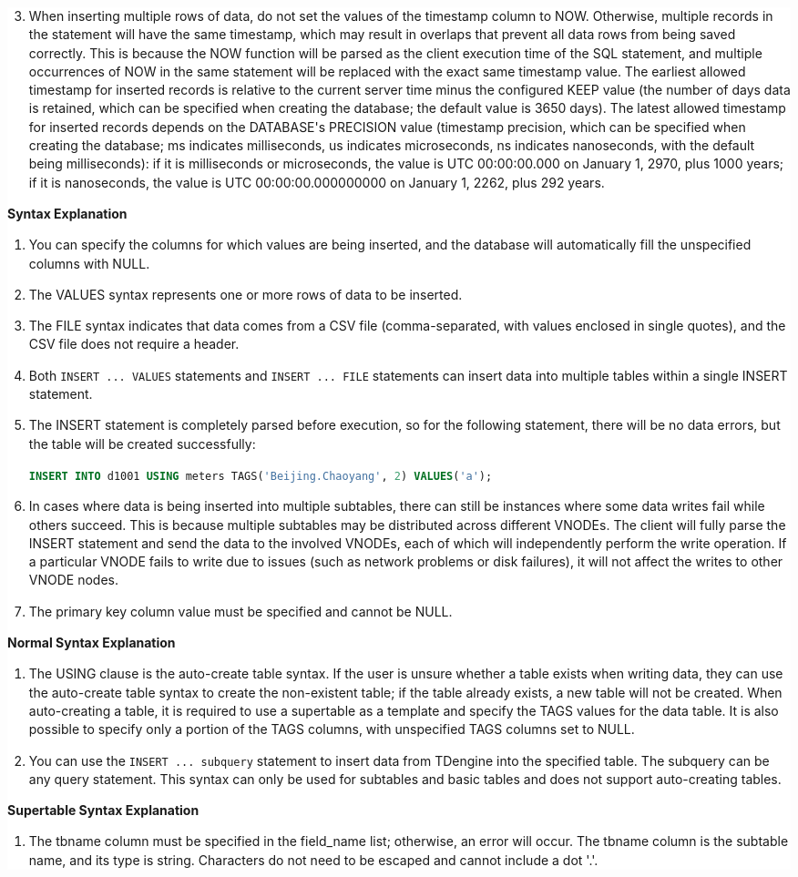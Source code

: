 3. When inserting multiple rows of data, do not set the values of the timestamp column to NOW. Otherwise, multiple records in the statement will have the same timestamp, which may result in overlaps that prevent all data rows from being saved correctly. This is because the NOW function will be parsed as the client execution time of the SQL statement, and multiple occurrences of NOW in the same statement will be replaced with the exact same timestamp value.
   The earliest allowed timestamp for inserted records is relative to the current server time minus the configured KEEP value (the number of days data is retained, which can be specified when creating the database; the default value is 3650 days). The latest allowed timestamp for inserted records depends on the DATABASE's PRECISION value (timestamp precision, which can be specified when creating the database; ms indicates milliseconds, us indicates microseconds, ns indicates nanoseconds, with the default being milliseconds): if it is milliseconds or microseconds, the value is UTC 00:00:00.000 on January 1, 2970, plus 1000 years; if it is nanoseconds, the value is UTC 00:00:00.000000000 on January 1, 2262, plus 292 years.

**Syntax Explanation**

1. You can specify the columns for which values are being inserted, and the database will automatically fill the unspecified columns with NULL.

2. The VALUES syntax represents one or more rows of data to be inserted.

3. The FILE syntax indicates that data comes from a CSV file (comma-separated, with values enclosed in single quotes), and the CSV file does not require a header.

4. Both `INSERT ... VALUES` statements and `INSERT ... FILE` statements can insert data into multiple tables within a single INSERT statement.

5. The INSERT statement is completely parsed before execution, so for the following statement, there will be no data errors, but the table will be created successfully:

   ```sql
   INSERT INTO d1001 USING meters TAGS('Beijing.Chaoyang', 2) VALUES('a');
   ```

6. In cases where data is being inserted into multiple subtables, there can still be instances where some data writes fail while others succeed. This is because multiple subtables may be distributed across different VNODEs. The client will fully parse the INSERT statement and send the data to the involved VNODEs, each of which will independently perform the write operation. If a particular VNODE fails to write due to issues (such as network problems or disk failures), it will not affect the writes to other VNODE nodes.

7. The primary key column value must be specified and cannot be NULL.

**Normal Syntax Explanation**

1. The USING clause is the auto-create table syntax. If the user is unsure whether a table exists when writing data, they can use the auto-create table syntax to create the non-existent table; if the table already exists, a new table will not be created. When auto-creating a table, it is required to use a supertable as a template and specify the TAGS values for the data table. It is also possible to specify only a portion of the TAGS columns, with unspecified TAGS columns set to NULL.

2. You can use the `INSERT ... subquery` statement to insert data from TDengine into the specified table. The subquery can be any query statement. This syntax can only be used for subtables and basic tables and does not support auto-creating tables.

**Supertable Syntax Explanation**

1. The tbname column must be specified in the field_name list; otherwise, an error will occur. The tbname column is the subtable name, and its type is string. Characters do not need to be escaped and cannot include a dot '.'.
